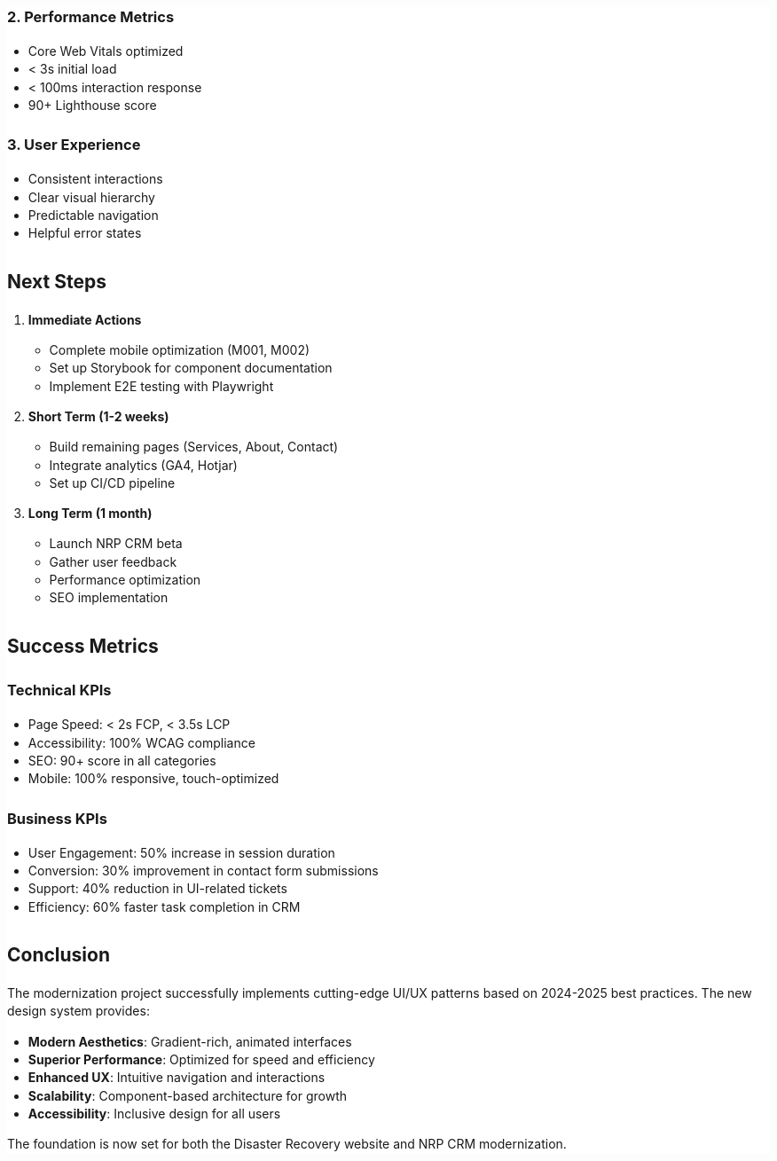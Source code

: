 ### 2. Performance Metrics
- Core Web Vitals optimized
- < 3s initial load
- < 100ms interaction response
- 90+ Lighthouse score

### 3. User Experience
- Consistent interactions
- Clear visual hierarchy
- Predictable navigation
- Helpful error states

## Next Steps

1. **Immediate Actions**
   - Complete mobile optimization (M001, M002)
   - Set up Storybook for component documentation
   - Implement E2E testing with Playwright

2. **Short Term (1-2 weeks)**
   - Build remaining pages (Services, About, Contact)
   - Integrate analytics (GA4, Hotjar)
   - Set up CI/CD pipeline

3. **Long Term (1 month)**
   - Launch NRP CRM beta
   - Gather user feedback
   - Performance optimization
   - SEO implementation

## Success Metrics

### Technical KPIs
- Page Speed: < 2s FCP, < 3.5s LCP
- Accessibility: 100% WCAG compliance
- SEO: 90+ score in all categories
- Mobile: 100% responsive, touch-optimized

### Business KPIs
- User Engagement: 50% increase in session duration
- Conversion: 30% improvement in contact form submissions
- Support: 40% reduction in UI-related tickets
- Efficiency: 60% faster task completion in CRM

## Conclusion

The modernization project successfully implements cutting-edge UI/UX patterns based on 2024-2025 best practices. The new design system provides:

- **Modern Aesthetics**: Gradient-rich, animated interfaces
- **Superior Performance**: Optimized for speed and efficiency
- **Enhanced UX**: Intuitive navigation and interactions
- **Scalability**: Component-based architecture for growth
- **Accessibility**: Inclusive design for all users

The foundation is now set for both the Disaster Recovery website and NRP CRM modernization.